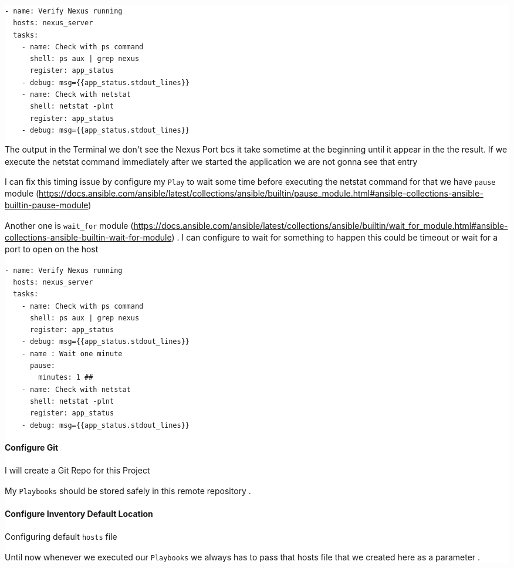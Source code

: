 ```
- name: Verify Nexus running
  hosts: nexus_server
  tasks:
    - name: Check with ps command
      shell: ps aux | grep nexus
      register: app_status
    - debug: msg={{app_status.stdout_lines}}
    - name: Check with netstat
      shell: netstat -plnt
      register: app_status
    - debug: msg={{app_status.stdout_lines}}
```

The output in the Terminal we don't see the Nexus Port bcs it take sometime at the beginning until it appear in the the result. If we execute the netstat command immediately after we started the application we are not gonna see that entry 

I can fix this timing issue by configure my `Play` to wait some time before executing the netstat command for that we have `pause` module (https://docs.ansible.com/ansible/latest/collections/ansible/builtin/pause_module.html#ansible-collections-ansible-builtin-pause-module)

Another one is `wait_for` module (https://docs.ansible.com/ansible/latest/collections/ansible/builtin/wait_for_module.html#ansible-collections-ansible-builtin-wait-for-module) . I can configure to wait for something to happen this could be timeout or wait for a port to open on the host 

```
- name: Verify Nexus running
  hosts: nexus_server
  tasks:
    - name: Check with ps command
      shell: ps aux | grep nexus
      register: app_status
    - debug: msg={{app_status.stdout_lines}}
    - name : Wait one minute
      pause:
        minutes: 1 ##
    - name: Check with netstat
      shell: netstat -plnt
      register: app_status
    - debug: msg={{app_status.stdout_lines}}
```

#### Configure Git

I will create a Git Repo for this Project 

My `Playbooks` should be stored safely in this remote repository . 

#### Configure Inventory Default Location 

Configuring default `hosts` file 

Until now whenever we executed our `Playbooks` we always has to pass that hosts file that we created here as a parameter . 
